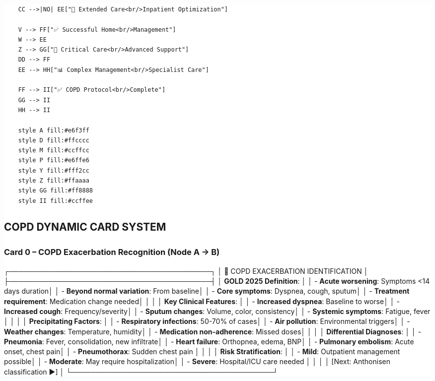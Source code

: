 ~~~mermaid
    CC -->|NO| EE["🏥 Extended Care<br/>Inpatient Optimization"]
    
    V --> FF["✅ Successful Home<br/>Management"]
    W --> EE
    Z --> GG["🏥 Critical Care<br/>Advanced Support"]
    DD --> FF
    EE --> HH["📊 Complex Management<br/>Specialist Care"]
    
    FF --> II["✅ COPD Protocol<br/>Complete"]
    GG --> II
    HH --> II
    
    style A fill:#e6f3ff
    style D fill:#ffcccc
    style M fill:#ccffcc
    style P fill:#e6ffe6
    style Y fill:#fff2cc
    style Z fill:#ffaaaa
    style GG fill:#ff8888
    style II fill:#ccffee
~~~

## COPD DYNAMIC CARD SYSTEM

### Card 0 – COPD Exacerbation Recognition (Node A → B)
┌─────────────────────────────────────────┐
│ 🚬 COPD EXACERBATION IDENTIFICATION     │
├─────────────────────────────────────────┤
│ **GOLD 2025 Definition**:               │
│ -  **Acute worsening**: Symptoms <14 days duration│
│ -  **Beyond normal variation**: From baseline│
│ -  **Core symptoms**: Dyspnea, cough, sputum│
│ -  **Treatment requirement**: Medication change needed│
│                                         │
│ **Key Clinical Features**:              │
│ -  **Increased dyspnea**: Baseline to worse│
│ -  **Increased cough**: Frequency/severity│
│ -  **Sputum changes**: Volume, color, consistency│
│ -  **Systemic symptoms**: Fatigue, fever │
│                                         │
│ **Precipitating Factors**:              │
│ -  **Respiratory infections**: 50-70% of cases│
│ -  **Air pollution**: Environmental triggers│
│ -  **Weather changes**: Temperature, humidity│
│ -  **Medication non-adherence**: Missed doses│
│                                         │
│ **Differential Diagnoses**:             │
│ -  **Pneumonia**: Fever, consolidation, new infiltrate│
│ -  **Heart failure**: Orthopnea, edema, BNP│
│ -  **Pulmonary embolism**: Acute onset, chest pain│
│ -  **Pneumothorax**: Sudden chest pain   │
│                                         │
│ **Risk Stratification**:                │
│ -  **Mild**: Outpatient management possible│
│ -  **Moderate**: May require hospitalization│
│ -  **Severe**: Hospital/ICU care needed  │
│                                         │
│ [Next: Anthonisen classification ▶]    │
└─────────────────────────────────────────┘
